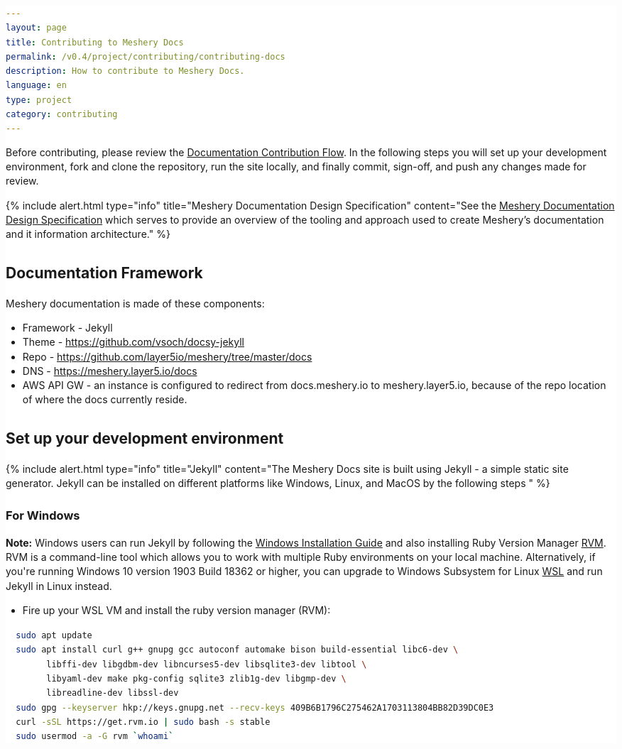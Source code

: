 ```yaml
---
layout: page
title: Contributing to Meshery Docs
permalink: /v0.4/project/contributing/contributing-docs
description: How to contribute to Meshery Docs.
language: en
type: project
category: contributing
---
```


Before contributing, please review the [Documentation Contribution Flow](https://github.com/layer5io/meshery/blob/master/CONTRIBUTING.md#documentation-contribution-flow). In the following steps you will set up your development environment, fork and clone the repository, run the site locally, and finally commit, sign-off, and push any changes made for review.

{% include alert.html type="info" title="Meshery Documentation Design Specification" content="See the <a href='https://docs.google.com/document/d/17guuaxb0xsfutBCzyj2CT6OZiFnMu9w4PzoILXhRXSo/edit#'>Meshery Documentation Design Specification</a> which serves to provide an overview of the tooling and approach used to create Meshery’s documentation and it information architecture." %}

## Documentation Framework

Meshery documentation is made of these components:

- Framework - Jekyll
- Theme - https://github.com/vsoch/docsy-jekyll
- Repo - https://github.com/layer5io/meshery/tree/master/docs
- DNS - https://meshery.layer5.io/docs
- AWS API GW - an instance is configured to redirect from docs.meshery.io to meshery.layer5.io, because of the repo location of where the docs currently reside.

## Set up your development environment

{% include alert.html type="info" title="Jekyll" content="The Meshery Docs site is built using Jekyll - a simple static site generator. Jekyll can be installed on different platforms like Windows, Linux, and MacOS by the following steps " %}

### For Windows

**Note:** Windows users can run Jekyll by following the [Windows Installation Guide](https://jekyllrb.com/docs/installation/windows/) and also installing Ruby Version Manager [RVM](https://rvm.io). RVM is a command-line tool which allows you to work with multiple Ruby environments on your local machine. Alternatively, if you're running Windows 10 version 1903 Build 18362 or higher, you can upgrade to Windows Subsystem for Linux [WSL](https://docs.microsoft.com/en-us/windows/wsl/install-win10) and run Jekyll in Linux instead.

- Fire up your WSL VM and install the ruby version manager (RVM):

```bash
  sudo apt update
  sudo apt install curl g++ gnupg gcc autoconf automake bison build-essential libc6-dev \
    	libffi-dev libgdbm-dev libncurses5-dev libsqlite3-dev libtool \
    	libyaml-dev make pkg-config sqlite3 zlib1g-dev libgmp-dev \
    	libreadline-dev libssl-dev
  sudo gpg --keyserver hkp://keys.gnupg.net --recv-keys 409B6B1796C275462A1703113804BB82D39DC0E3
  curl -sSL https://get.rvm.io | sudo bash -s stable
  sudo usermod -a -G rvm `whoami`
```
